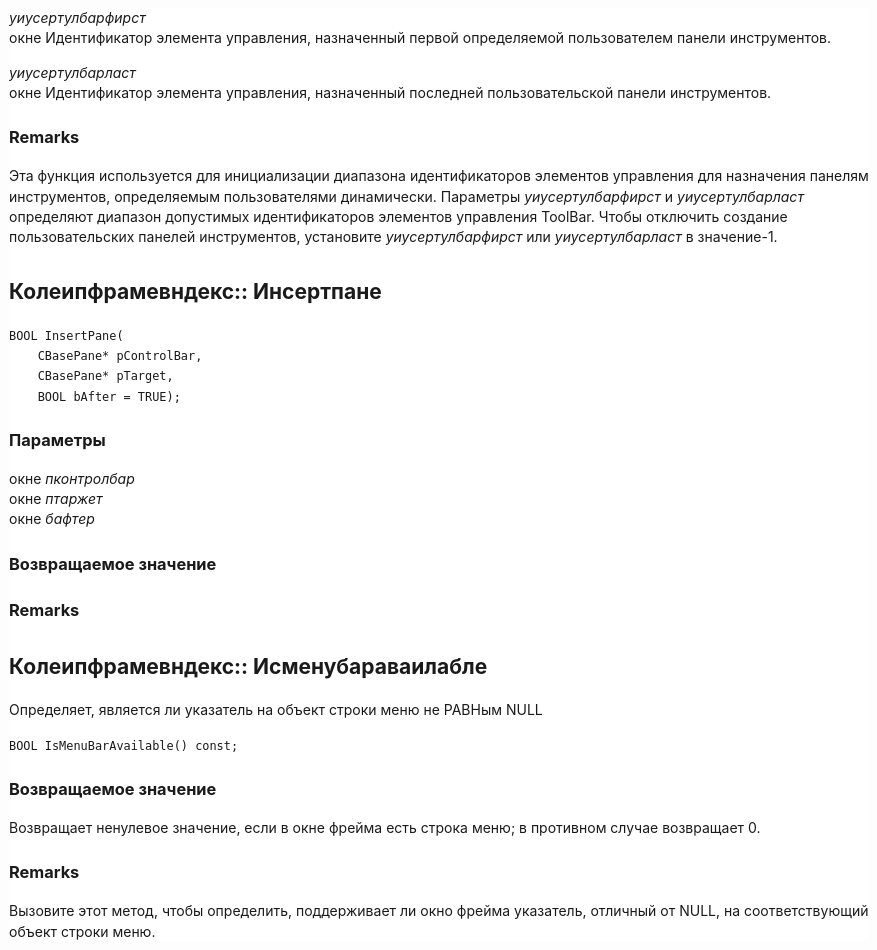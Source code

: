 *уиусертулбарфирст*<br/>
окне Идентификатор элемента управления, назначенный первой определяемой пользователем панели инструментов.

*уиусертулбарласт*<br/>
окне Идентификатор элемента управления, назначенный последней пользовательской панели инструментов.

### <a name="remarks"></a>Remarks

Эта функция используется для инициализации диапазона идентификаторов элементов управления для назначения панелям инструментов, определяемым пользователями динамически. Параметры *уиусертулбарфирст* и *уиусертулбарласт* определяют диапазон допустимых идентификаторов элементов управления ToolBar. Чтобы отключить создание пользовательских панелей инструментов, установите *уиусертулбарфирст* или *уиусертулбарласт* в значение-1.

##  <a name="insertpane"></a>Колеипфрамевндекс:: Инсертпане

```
BOOL InsertPane(
    CBasePane* pControlBar,
    CBasePane* pTarget,
    BOOL bAfter = TRUE);
```

### <a name="parameters"></a>Параметры

окне *пконтролбар*<br/>
окне *птаржет*<br/>
окне *бафтер*<br/>

### <a name="return-value"></a>Возвращаемое значение

### <a name="remarks"></a>Remarks

##  <a name="ismenubaravailable"></a>Колеипфрамевндекс:: Исменубараваилабле

Определяет, является ли указатель на объект строки меню не РАВНым NULL

```
BOOL IsMenuBarAvailable() const;
```

### <a name="return-value"></a>Возвращаемое значение

Возвращает ненулевое значение, если в окне фрейма есть строка меню; в противном случае возвращает 0.

### <a name="remarks"></a>Remarks

Вызовите этот метод, чтобы определить, поддерживает ли окно фрейма указатель, отличный от NULL, на соответствующий объект строки меню.
